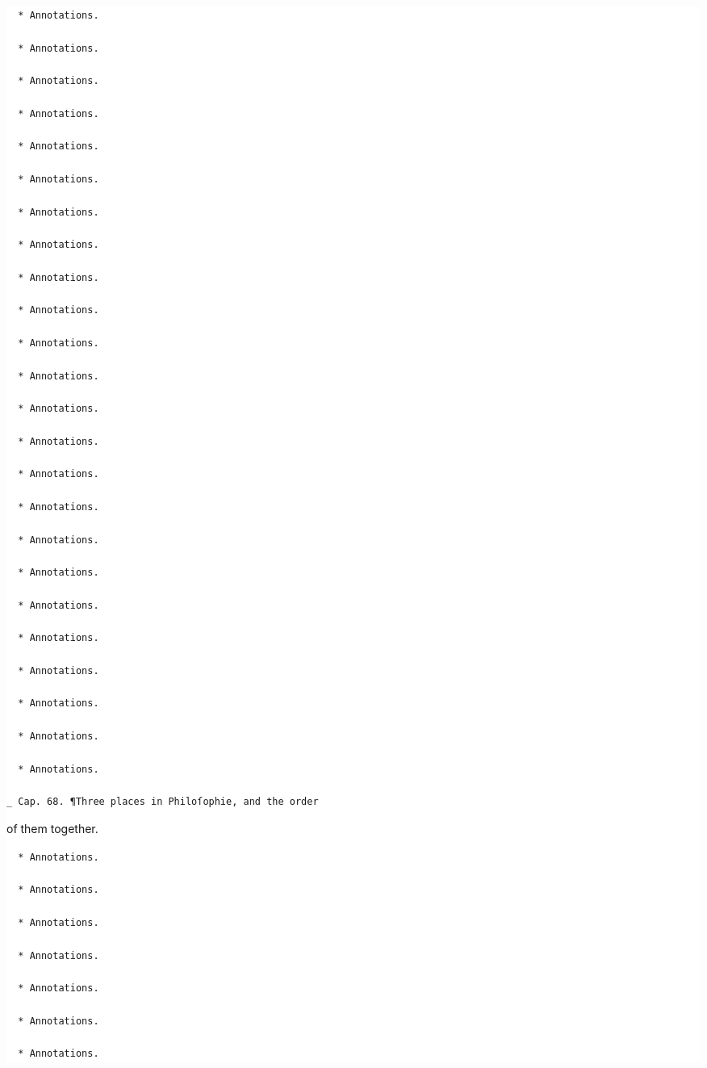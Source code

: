       * Annotations.

      * Annotations.

      * Annotations.

      * Annotations.

      * Annotations.

      * Annotations.

      * Annotations.

      * Annotations.

      * Annotations.

      * Annotations.

      * Annotations.

      * Annotations.

      * Annotations.

      * Annotations.

      * Annotations.

      * Annotations.

      * Annotations.

      * Annotations.

      * Annotations.

      * Annotations.

      * Annotations.

      * Annotations.

      * Annotations.

      * Annotations.

    _ Cap. 68. ¶Three places in Philoſophie, and the order
of them together.

      * Annotations.

      * Annotations.

      * Annotations.

      * Annotations.

      * Annotations.

      * Annotations.

      * Annotations.
